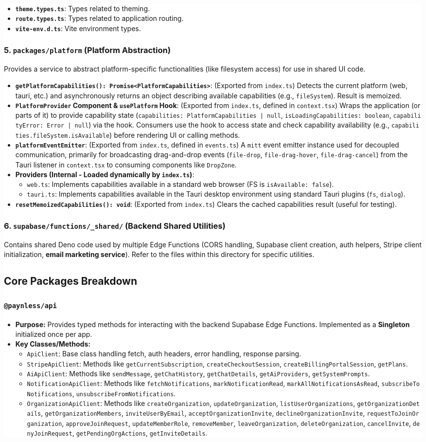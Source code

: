 - **`theme.types.ts`**: Types related to theming.
- **`route.types.ts`**: Types related to application routing.
- **`vite-env.d.ts`**: Vite environment types.

### 5. `packages/platform` (Platform Abstraction)

Provides a service to abstract platform-specific functionalities (like filesystem access) for use in shared UI code.

- **`getPlatformCapabilities(): Promise<PlatformCapabilities>`**: (Exported from `index.ts`) Detects the current platform (web, tauri, etc.) and asynchronously returns an object describing available capabilities (e.g., `fileSystem`). Result is memoized.
- **`PlatformProvider` Component & `usePlatform` Hook**: (Exported from `index.ts`, defined in `context.tsx`) Wraps the application (or parts of it) to provide capability state (`capabilities: PlatformCapabilities | null`, `isLoadingCapabilities: boolean`, `capabilityError: Error | null`) via the hook. Consumers use the hook to access state and check capability availability (e.g., `capabilities.fileSystem.isAvailable`) before rendering UI or calling methods.
- **`platformEventEmitter`**: (Exported from `index.ts`, defined in `events.ts`) A `mitt` event emitter instance used for decoupled communication, primarily for broadcasting drag-and-drop events (`file-drop`, `file-drag-hover`, `file-drag-cancel`) from the Tauri listener in `context.tsx` to consuming components like `DropZone`.
- **Providers (Internal - Loaded dynamically by `index.ts`)**:
  - `web.ts`: Implements capabilities available in a standard web browser (FS is `isAvailable: false`).
  - `tauri.ts`: Implements capabilities available in the Tauri desktop environment using standard Tauri plugins (`fs`, `dialog`).
- **`resetMemoizedCapabilities(): void`**: (Exported from `index.ts`) Clears the cached capabilities result (useful for testing).

### 6. `supabase/functions/_shared/` (Backend Shared Utilities)

Contains shared Deno code used by multiple Edge Functions (CORS handling, Supabase client creation, auth helpers, Stripe client initialization, **email marketing service**). Refer to the files within this directory for specific utilities.

## Core Packages Breakdown

### `@paynless/api`
- **Purpose:** Provides typed methods for interacting with the backend Supabase Edge Functions. Implemented as a **Singleton** initialized once per app.
- **Key Classes/Methods:**
  - `ApiClient`: Base class handling fetch, auth headers, error handling, response parsing.
  - `StripeApiClient`: Methods like `getCurrentSubscription`, `createCheckoutSession`, `createBillingPortalSession`, `getPlans`.
  - `AiApiClient`: Methods like `sendMessage`, `getChatHistory`, `getChatDetails`, `getAiProviders`, `getSystemPrompts`.
  - `NotificationApiClient`: Methods like `fetchNotifications`, `markNotificationRead`, `markAllNotificationsAsRead`, `subscribeToNotifications`, `unsubscribeFromNotifications`.
  - `OrganizationApiClient`: Methods like `createOrganization`, `updateOrganization`, `listUserOrganizations`, `getOrganizationDetails`, `getOrganizationMembers`, `inviteUserByEmail`, `acceptOrganizationInvite`, `declineOrganizationInvite`, `requestToJoinOrganization`, `approveJoinRequest`, `updateMemberRole`, `removeMember`, `leaveOrganization`, `deleteOrganization`, `cancelInvite`, `denyJoinRequest`, `getPendingOrgActions`, `getInviteDetails`.

